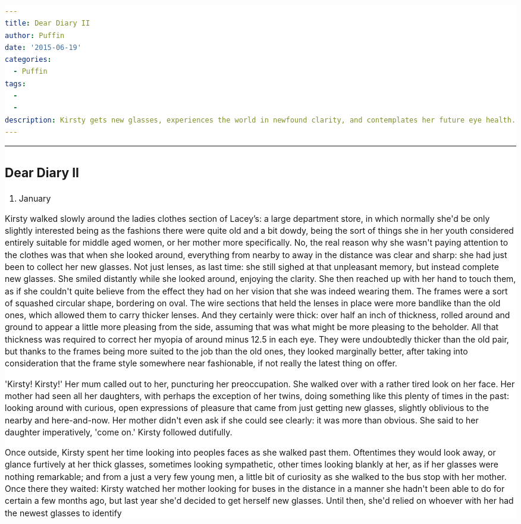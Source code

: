 ```yaml
---
title: Dear Diary II
author: Puffin
date: '2015-06-19'
categories:
  - Puffin
tags:
  - 
  - 
description: Kirsty gets new glasses, experiences the world in newfound clarity, and contemplates her future eye health.
---
```

----------------
Dear Diary II
----------------
 

1. January

Kirsty walked slowly around the ladies clothes section of Lacey’s: a large department store, in which normally she'd be only slightly interested being as the fashions there were quite old and a bit dowdy, being the sort of things she in her youth considered entirely suitable for middle aged women, or her mother more specifically. No, the real reason why she wasn't paying attention to the clothes was that when she looked around, everything from nearby to away in the distance was clear and sharp: she had just been to collect her new glasses. Not just lenses, as last time: she still sighed at that unpleasant memory, but instead complete new glasses. She smiled distantly while she looked around, enjoying the clarity. She then reached up with her hand to touch them, as if she couldn't quite believe from the effect they had on her vision that she was indeed wearing them. The frames were a sort of squashed circular shape, bordering on oval. The wire sections that held the lenses in place were more bandlike than the old ones, which allowed them to carry thicker lenses. And they certainly were thick: over half an inch of thickness, rolled around and ground to appear a little more pleasing from the side, assuming that was what might be more pleasing to the beholder. All that thickness was required to correct her myopia of around minus 12.5 in each eye. They were undoubtedly thicker than the old pair, but thanks to the frames being more suited to the job than the old ones, they looked marginally better, after taking into consideration that the frame style somewhere near fashionable, if not really the latest thing on offer.

'Kirsty! Kirsty!'
Her mum called out to her, puncturing her preoccupation. She walked over with a rather tired look on her face. Her mother had seen all her daughters, with perhaps the exception of her twins, doing something like this plenty of times in the past: looking around with curious, open expressions of pleasure that came from just getting new glasses, slightly oblivious to the nearby and here-and-now. Her mother didn't even ask if she could see clearly: 
it was more than obvious. She said to her daughter imperatively,
'come on.'
Kirsty followed dutifully.

Once outside, Kirsty spent her time looking into peoples faces as she walked past them. Oftentimes they would look away, or glance furtively at her thick glasses, sometimes looking sympathetic, other times looking blankly at her, as if her glasses were nothing remarkable; and from a just a very few young men, a little bit of curiosity as she walked to the bus stop with her mother. Once there they waited: Kirsty watched her mother looking for buses in the distance in a manner she hadn't been able to do for certain a few months ago, but last year she'd decided to get herself new glasses. Until then, she'd relied on whoever with her had the newest glasses to identify